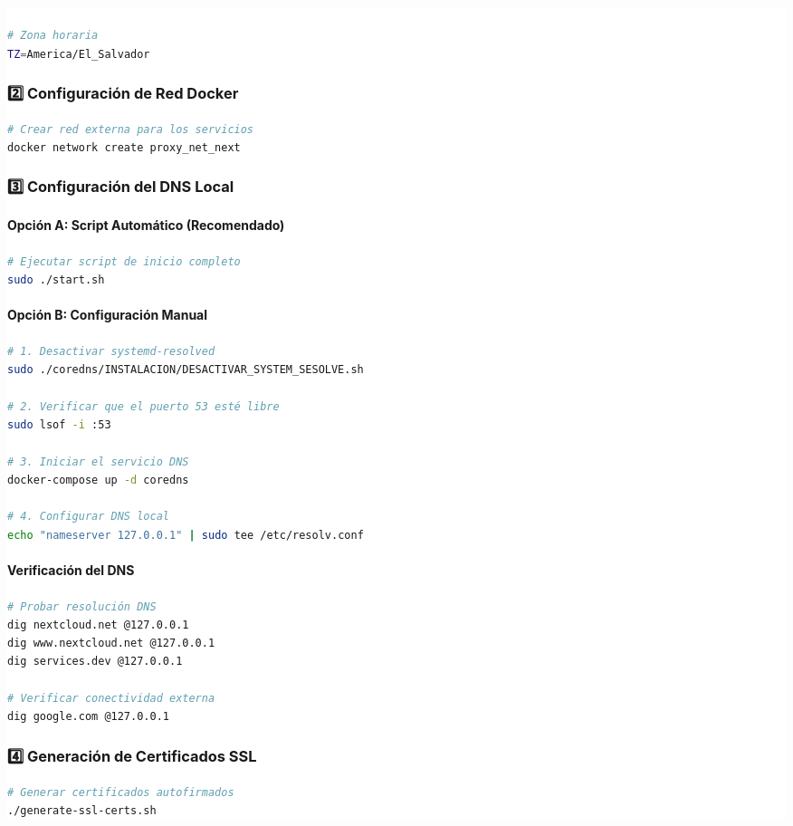 ```bash

# Zona horaria
TZ=America/El_Salvador
```

### 2️⃣ Configuración de Red Docker

```bash
# Crear red externa para los servicios
docker network create proxy_net_next
```

### 3️⃣ Configuración del DNS Local

#### Opción A: Script Automático (Recomendado)

```bash
# Ejecutar script de inicio completo
sudo ./start.sh
```

#### Opción B: Configuración Manual

```bash
# 1. Desactivar systemd-resolved
sudo ./coredns/INSTALACION/DESACTIVAR_SYSTEM_SESOLVE.sh

# 2. Verificar que el puerto 53 esté libre
sudo lsof -i :53

# 3. Iniciar el servicio DNS
docker-compose up -d coredns

# 4. Configurar DNS local
echo "nameserver 127.0.0.1" | sudo tee /etc/resolv.conf
```

#### Verificación del DNS

```bash
# Probar resolución DNS
dig nextcloud.net @127.0.0.1
dig www.nextcloud.net @127.0.0.1
dig services.dev @127.0.0.1

# Verificar conectividad externa
dig google.com @127.0.0.1
```

### 4️⃣ Generación de Certificados SSL

```bash
# Generar certificados autofirmados
./generate-ssl-certs.sh
```
